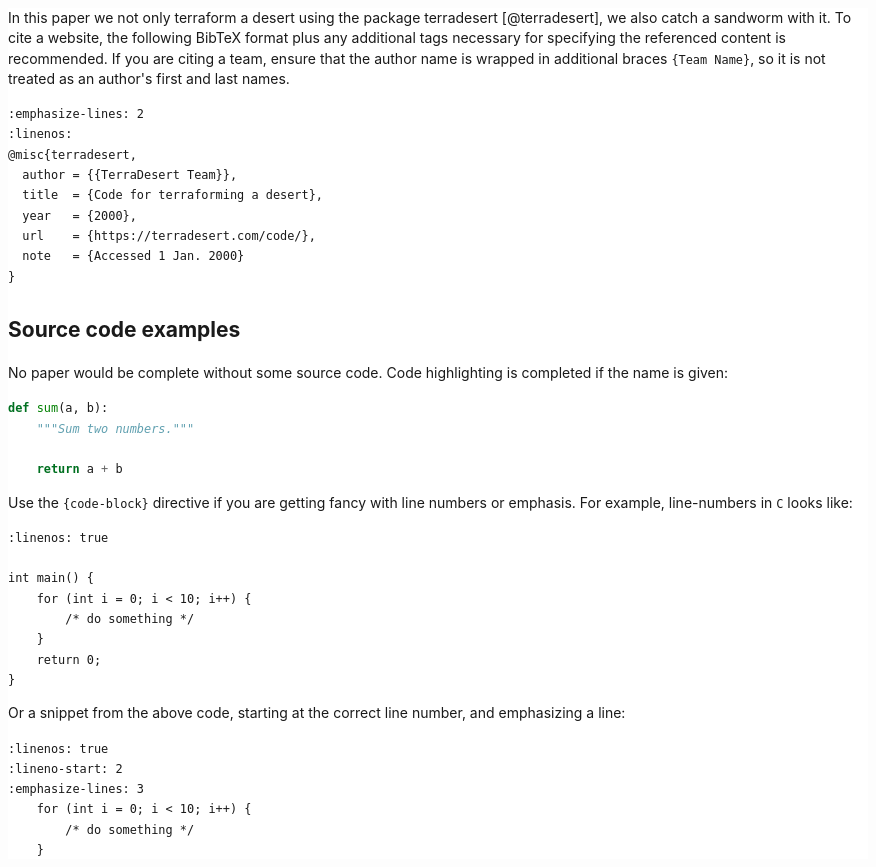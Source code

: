 In this paper we not only terraform a desert using the package terradesert [@terradesert], we also catch a sandworm with it.
To cite a website, the following BibTeX format plus any additional tags necessary for specifying the referenced content is recommended.
If you are citing a team, ensure that the author name is wrapped in additional braces `{Team Name}`, so it is not treated as an author's first and last names.

```{code-block} bibtex
:emphasize-lines: 2
:linenos:
@misc{terradesert,
  author = {{TerraDesert Team}},
  title  = {Code for terraforming a desert},
  year   = {2000},
  url    = {https://terradesert.com/code/},
  note   = {Accessed 1 Jan. 2000}
}
```

## Source code examples

No paper would be complete without some source code.
Code highlighting is completed if the name is given:

```python
def sum(a, b):
    """Sum two numbers."""

    return a + b
```

Use the `{code-block}` directive if you are getting fancy with line numbers or emphasis. For example, line-numbers in `C` looks like:

```{code-block} c
:linenos: true

int main() {
    for (int i = 0; i < 10; i++) {
        /* do something */
    }
    return 0;
}
```

Or a snippet from the above code, starting at the correct line number, and emphasizing a line:

```{code-block} c
:linenos: true
:lineno-start: 2
:emphasize-lines: 3
    for (int i = 0; i < 10; i++) {
        /* do something */
    }
```


[^footnote-1]: On the one hand, a footnote.
[^footnote-2]: On the other hand, another footnote.
[^footnote-3]: $\mathrm{e^{-i\pi}}$